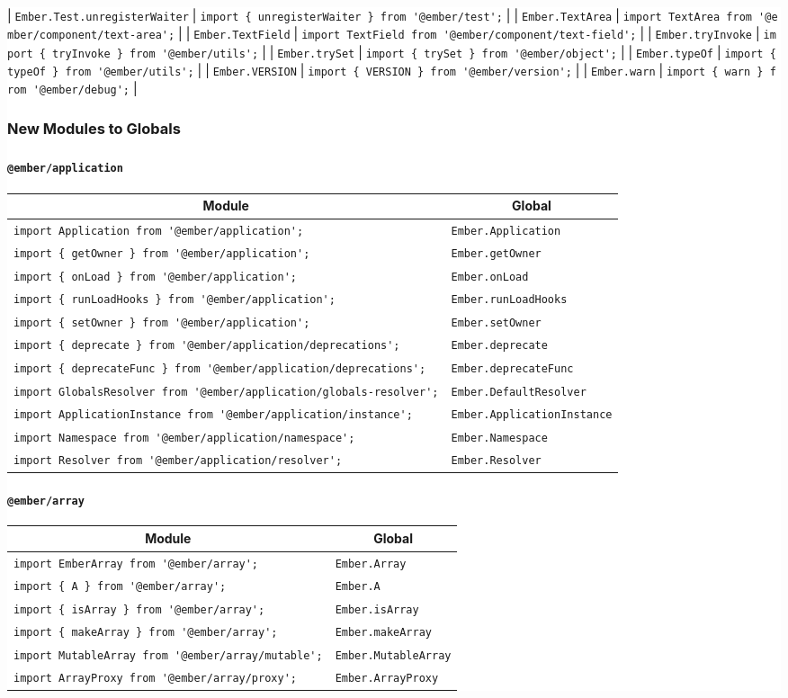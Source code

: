 | `Ember.Test.unregisterWaiter`            | `import { unregisterWaiter } from '@ember/test';`                           |
| `Ember.TextArea`                         | `import TextArea from '@ember/component/text-area';`                        |
| `Ember.TextField`                        | `import TextField from '@ember/component/text-field';`                      |
| `Ember.tryInvoke`                        | `import { tryInvoke } from '@ember/utils';`                                 |
| `Ember.trySet`                           | `import { trySet } from '@ember/object';`                                   |
| `Ember.typeOf`                           | `import { typeOf } from '@ember/utils';`                                    |
| `Ember.VERSION`                          | `import { VERSION } from '@ember/version';`                                 |
| `Ember.warn`                             | `import { warn } from '@ember/debug';`                                      |

### New Modules to Globals

#### `@ember/application`
| Module                                                               | Global                      |
| ---                                                                  | ---                         |
| `import Application from '@ember/application';`                      | `Ember.Application`         |
| `import { getOwner } from '@ember/application';`                     | `Ember.getOwner`            |
| `import { onLoad } from '@ember/application';`                       | `Ember.onLoad`              |
| `import { runLoadHooks } from '@ember/application';`                 | `Ember.runLoadHooks`        |
| `import { setOwner } from '@ember/application';`                     | `Ember.setOwner`            |
| `import { deprecate } from '@ember/application/deprecations';`       | `Ember.deprecate`           |
| `import { deprecateFunc } from '@ember/application/deprecations';`   | `Ember.deprecateFunc`       |
| `import GlobalsResolver from '@ember/application/globals-resolver';` | `Ember.DefaultResolver`     |
| `import ApplicationInstance from '@ember/application/instance';`     | `Ember.ApplicationInstance` |
| `import Namespace from '@ember/application/namespace';`              | `Ember.Namespace`           |
| `import Resolver from '@ember/application/resolver';`                | `Ember.Resolver`            |

#### `@ember/array`
| Module                                             | Global               |
| ---                                                | ---                  |
| `import EmberArray from '@ember/array';`           | `Ember.Array`        |
| `import { A } from '@ember/array';`                | `Ember.A`            |
| `import { isArray } from '@ember/array';`          | `Ember.isArray`      |
| `import { makeArray } from '@ember/array';`        | `Ember.makeArray`    |
| `import MutableArray from '@ember/array/mutable';` | `Ember.MutableArray` |
| `import ArrayProxy from '@ember/array/proxy';`     | `Ember.ArrayProxy`   |
